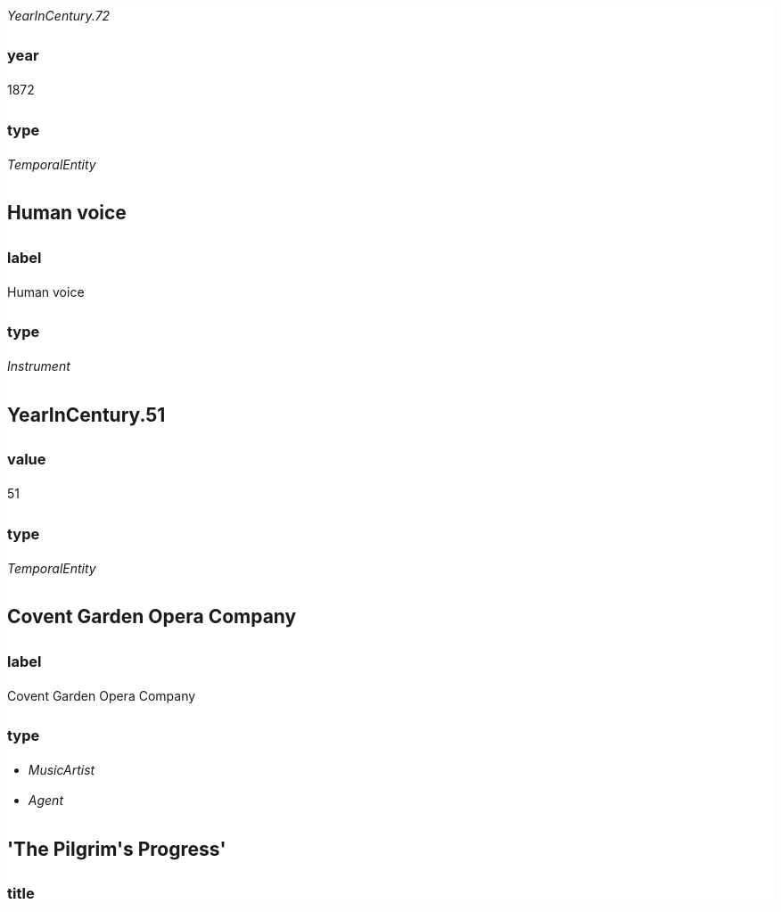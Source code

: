 
*YearInCentury.72*

### year


1872

### type


*TemporalEntity*

## Human voice

### label


Human voice

### type


*Instrument*

## YearInCentury.51

### value


51

### type


*TemporalEntity*

## Covent Garden Opera Company

### label


Covent Garden Opera Company

### type

 - *MusicArtist*

 - *Agent*

## 'The Pilgrim's Progress'

### title
